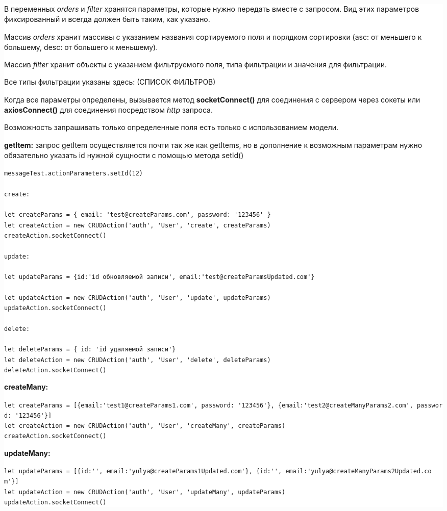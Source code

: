 В переменных *orders* и *filter* хранятся параметры, которые нужно передать вместе с запросом. Вид этих параметров фиксированный и всегда должен быть таким, как указано.

Массив *orders* хранит массивы с указанием названия сортируемого поля и порядком сортировки (asc: от меньшего к большему, desc: от большего к меньшему).

Массив *filter* хранит объекты с указанием фильтруемого поля, типа фильтрации и значения для фильтрации.

Все типы фильтрации указаны здесь: (СПИСОК ФИЛЬТРОВ)

Когда все параметры определены, вызывается метод **socketConnect()** для соединения с сервером через сокеты или **axiosConnect()** для соединения посредством *http* запроса.

Возможность запрашивать только определенные поля есть только с использованием модели.

**getItem:**
запрос getItem осуществляется почти так же как getItems, но в дополнение к возможным параметрам нужно обязательно указать id нужной сущности с помощью метода setId()
 ```
messageTest.actionParameters.setId(12)

create:
 
let createParams = { email: 'test@createParams.com', password: '123456' }
let createAction = new CRUDAction('auth', 'User', 'create', createParams)
createAction.socketConnect()

update:
 
let updateParams = {id:'id обновляемой записи', email:'test@createParamsUpdated.com'}
 
let updateAction = new CRUDAction('auth', 'User', 'update', updateParams)
updateAction.socketConnect()

delete:
 
let deleteParams = { id: 'id удаляемой записи'}
let deleteAction = new CRUDAction('auth', 'User', 'delete', deleteParams)
deleteAction.socketConnect()
```


**createMany:**
```
let createParams = [{email:'test1@createParams1.com', password: '123456'}, {email:'test2@createManyParams2.com', password: '123456'}]
let createAction = new CRUDAction('auth', 'User', 'createMany', createParams)
createAction.socketConnect()
```

**updateMany:**
 ```
let updateParams = [{id:'', email:'yulya@createParams1Updated.com'}, {id:'', email:'yulya@createManyParams2Updated.com'}]
let updateAction = new CRUDAction('auth', 'User', 'updateMany', updateParams)
updateAction.socketConnect()
```
